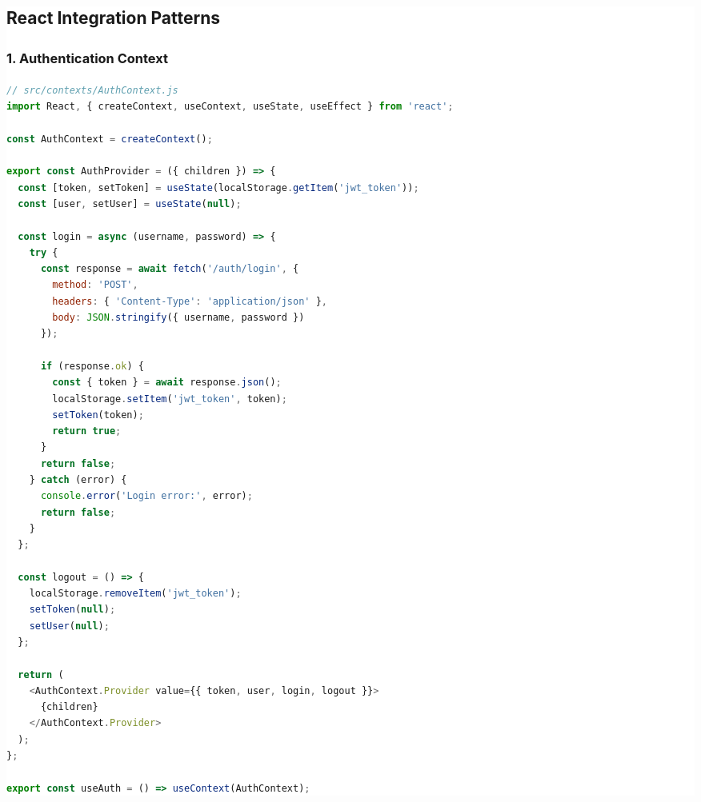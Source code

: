 
## React Integration Patterns

### 1. Authentication Context
```javascript
// src/contexts/AuthContext.js
import React, { createContext, useContext, useState, useEffect } from 'react';

const AuthContext = createContext();

export const AuthProvider = ({ children }) => {
  const [token, setToken] = useState(localStorage.getItem('jwt_token'));
  const [user, setUser] = useState(null);

  const login = async (username, password) => {
    try {
      const response = await fetch('/auth/login', {
        method: 'POST',
        headers: { 'Content-Type': 'application/json' },
        body: JSON.stringify({ username, password })
      });
      
      if (response.ok) {
        const { token } = await response.json();
        localStorage.setItem('jwt_token', token);
        setToken(token);
        return true;
      }
      return false;
    } catch (error) {
      console.error('Login error:', error);
      return false;
    }
  };

  const logout = () => {
    localStorage.removeItem('jwt_token');
    setToken(null);
    setUser(null);
  };

  return (
    <AuthContext.Provider value={{ token, user, login, logout }}>
      {children}
    </AuthContext.Provider>
  );
};

export const useAuth = () => useContext(AuthContext);
```
